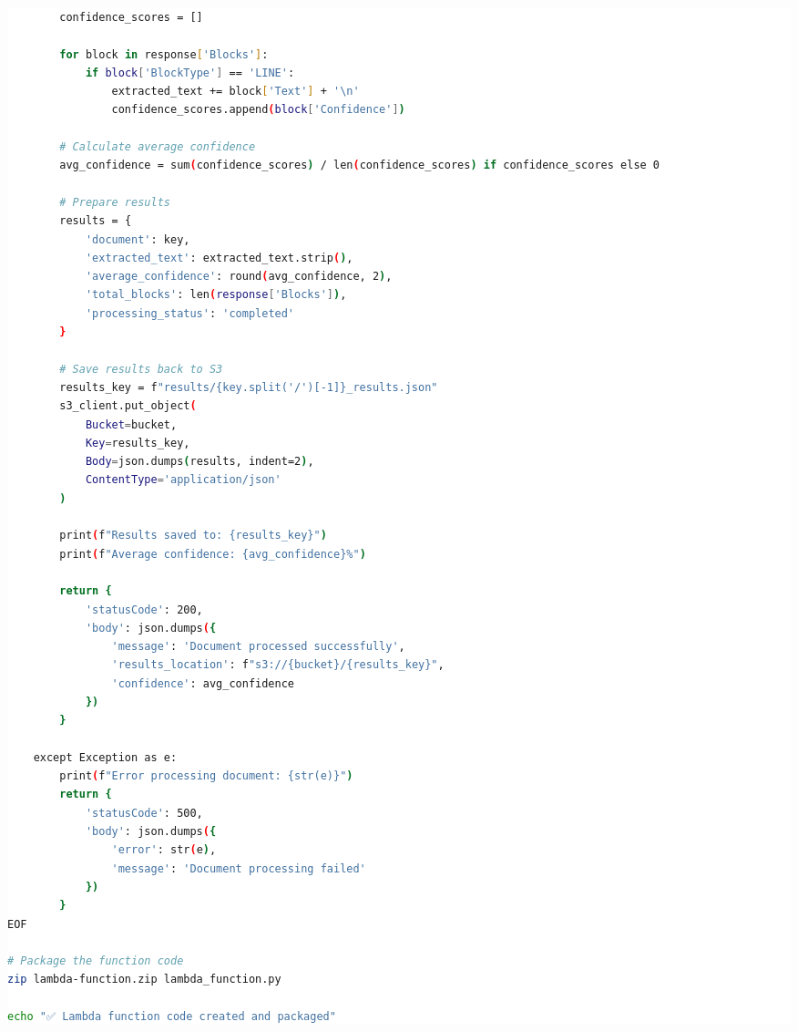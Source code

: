    ```bash
           confidence_scores = []
           
           for block in response['Blocks']:
               if block['BlockType'] == 'LINE':
                   extracted_text += block['Text'] + '\n'
                   confidence_scores.append(block['Confidence'])
           
           # Calculate average confidence
           avg_confidence = sum(confidence_scores) / len(confidence_scores) if confidence_scores else 0
           
           # Prepare results
           results = {
               'document': key,
               'extracted_text': extracted_text.strip(),
               'average_confidence': round(avg_confidence, 2),
               'total_blocks': len(response['Blocks']),
               'processing_status': 'completed'
           }
           
           # Save results back to S3
           results_key = f"results/{key.split('/')[-1]}_results.json"
           s3_client.put_object(
               Bucket=bucket,
               Key=results_key,
               Body=json.dumps(results, indent=2),
               ContentType='application/json'
           )
           
           print(f"Results saved to: {results_key}")
           print(f"Average confidence: {avg_confidence}%")
           
           return {
               'statusCode': 200,
               'body': json.dumps({
                   'message': 'Document processed successfully',
                   'results_location': f"s3://{bucket}/{results_key}",
                   'confidence': avg_confidence
               })
           }
           
       except Exception as e:
           print(f"Error processing document: {str(e)}")
           return {
               'statusCode': 500,
               'body': json.dumps({
                   'error': str(e),
                   'message': 'Document processing failed'
               })
           }
   EOF
   
   # Package the function code
   zip lambda-function.zip lambda_function.py
   
   echo "✅ Lambda function code created and packaged"
   ```
